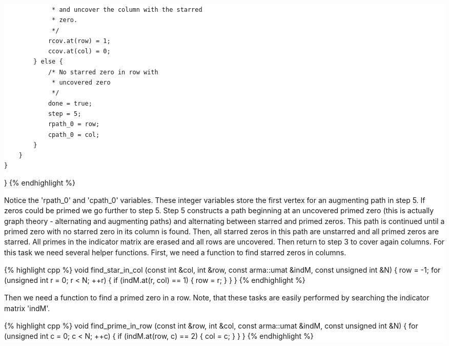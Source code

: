                  * and uncover the column with the starred
                 * zero. 
                 */
                rcov.at(row) = 1;                         
                ccov.at(col) = 0;                          
            } else {
                /* No starred zero in row with 
                 * uncovered zero 
                 */
                done = true;
                step = 5;
                rpath_0 = row;
                cpath_0 = col;
            }            
        }
    }
}
{% endhighlight %}


Notice the 'rpath_0' and 'cpath_0' variables. These integer
variables store the first vertex for an augmenting path in step 5.
If zeros could be primed we go further to step 5. 
Step 5 constructs a path beginning at an uncovered primed
zero (this is actually graph theory - alternating and augmenting 
paths) and alternating between starred and primed zeros. 
This path is continued until a primed zero with no starred 
zero in its column is found. Then, all starred zeros in 
this path are unstarred and all primed zeros are starred. 
All primes in the indicator matrix are erased and all rows
are uncovered. Then return to step 3 to cover again columns.
For this task we need several helper functions. First, we need
a function to find starred zeros in columns. 

{% highlight cpp %}
void find_star_in_col (const int &col, int &row,
        const arma::umat &indM, const unsigned int &N)
{
    row = -1;
    for (unsigned int r = 0; r < N; ++r) {
        if (indM.at(r, col) == 1) {
            row = r;
        }
    }
}
{% endhighlight %}


Then we need a function to find a primed zero in a row.
Note, that these tasks are easily performed by searching the 
indicator matrix 'indM'. 

{% highlight cpp %}
void find_prime_in_row (const int &row, int &col,
        const arma::umat &indM, const unsigned int &N)
{
    for (unsigned int c = 0; c < N; ++c) {
        if (indM.at(row, c) == 2) {
            col = c;
        }
    }
}
{% endhighlight %}
